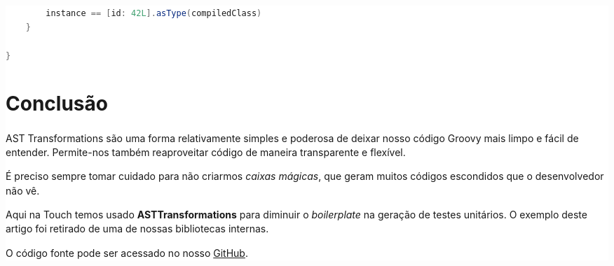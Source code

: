 ```groovy
        instance == [id: 42L].asType(compiledClass)
    }

}
```

# Conclusão

AST Transformations são uma forma relativamente simples e poderosa de deixar nosso código Groovy mais limpo e fácil de entender. Permite-nos também reaproveitar código de maneira transparente e flexível.

É preciso sempre tomar cuidado para não criarmos _caixas mágicas_, que geram muitos códigos escondidos que o desenvolvedor não vê.

Aqui na Touch temos usado **ASTTransformations** para diminuir o _boilerplate_ na geração de testes unitários.
O exemplo deste artigo foi retirado de uma de nossas bibliotecas internas.

O código fonte pode ser acessado no nosso [GitHub](https://github.com/touchhealth/blog-dev/tree/master/groovy-ast).
